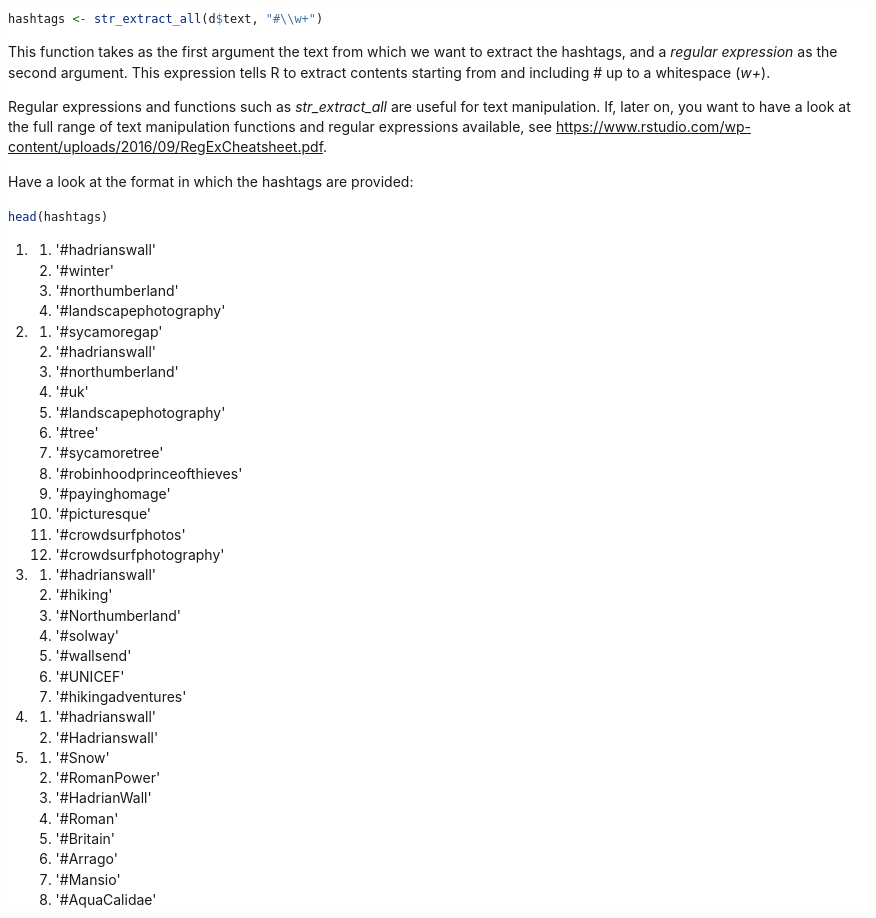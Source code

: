 
```R
hashtags <- str_extract_all(d$text, "#\\w+")
```

This function takes as the first argument the text from which we want to extract the hashtags, and  a *regular expression* as the second argument. This expression tells R to extract contents starting from and including # up to a whitespace (*w+*).  

Regular expressions and functions such as *str_extract_all* are useful for text manipulation. If, later on, you want to have a look at the full range of text manipulation functions and regular expressions available, see https://www.rstudio.com/wp-content/uploads/2016/09/RegExCheatsheet.pdf.

Have a look at the format in which the hashtags are provided:


```R
head(hashtags)
```


<ol>
	<li><ol class="list-inline">
	<li>'#hadrianswall'</li>
	<li>'#winter'</li>
	<li>'#northumberland'</li>
	<li>'#landscapephotography'</li>
</ol>
</li>
	<li><ol class="list-inline">
	<li>'#sycamoregap'</li>
	<li>'#hadrianswall'</li>
	<li>'#northumberland'</li>
	<li>'#uk'</li>
	<li>'#landscapephotography'</li>
	<li>'#tree'</li>
	<li>'#sycamoretree'</li>
	<li>'#robinhoodprinceofthieves'</li>
	<li>'#payinghomage'</li>
	<li>'#picturesque'</li>
	<li>'#crowdsurfphotos'</li>
	<li>'#crowdsurfphotography'</li>
</ol>
</li>
	<li><ol class="list-inline">
	<li>'#hadrianswall'</li>
	<li>'#hiking'</li>
	<li>'#Northumberland'</li>
	<li>'#solway'</li>
	<li>'#wallsend'</li>
	<li>'#UNICEF'</li>
	<li>'#hikingadventures'</li>
</ol>
</li>
	<li><ol class="list-inline">
	<li>'#hadrianswall'</li>
	<li>'#Hadrianswall'</li>
</ol>
</li>
	<li><ol class="list-inline">
	<li>'#Snow'</li>
	<li>'#RomanPower'</li>
	<li>'#HadrianWall'</li>
	<li>'#Roman'</li>
	<li>'#Britain'</li>
	<li>'#Arrago'</li>
	<li>'#Mansio'</li>
	<li>'#AquaCalidae'</li>